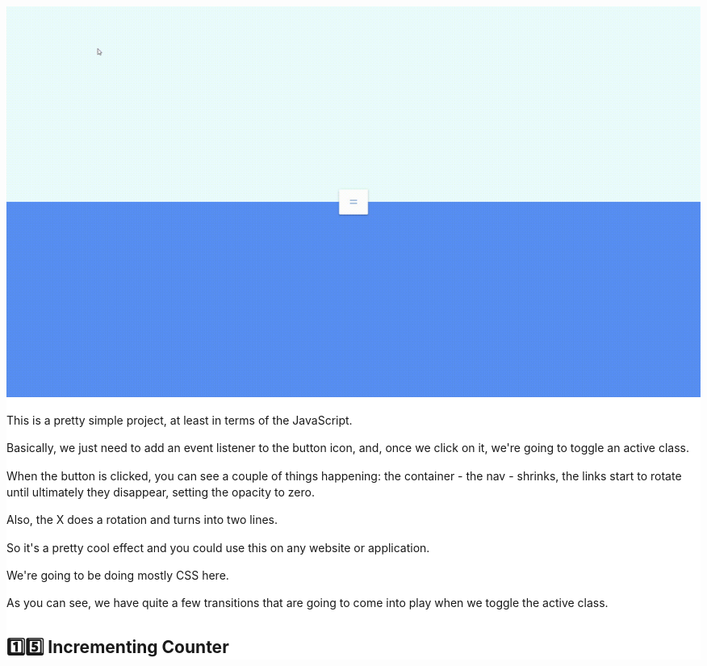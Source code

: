 ![preview](https://github.com/Clara-Pacheco/50projects-50days/blob/main/day14_animated_navigation/video/Animated-Navigation-Google-Chrome-2023-01-07-07-16-02.gif)


This is a pretty simple project, at least in terms of the JavaScript.

Basically, we just need to add an event listener to the button icon, and, once we click on it,  we're going to toggle an active class.

When the button is clicked, you can see a couple of things happening: the container - the nav - shrinks, the links start to rotate until ultimately they disappear, setting the opacity to zero.

Also, the X does a rotation and turns into two lines.

So it's a pretty cool effect and you could use this on any website or application.

We're going to be doing mostly CSS here.

As you can see, we have quite a few transitions that are going to come into play when we toggle the active class.

## 1️⃣5️⃣ Incrementing Counter
